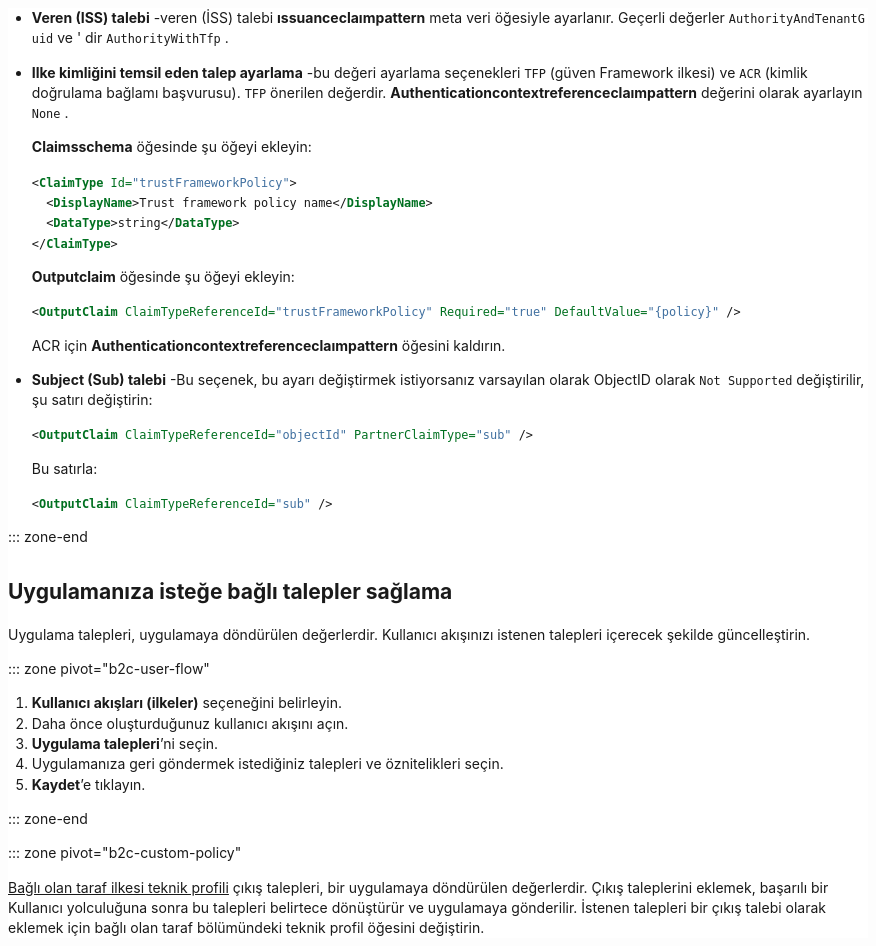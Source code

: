 - **Veren (ISS) talebi** -veren (İSS) talebi **ıssuanceclaımpattern** meta veri öğesiyle ayarlanır. Geçerli değerler `AuthorityAndTenantGuid` ve ' dir `AuthorityWithTfp` .
- **Ilke kimliğini temsil eden talep ayarlama** -bu değeri ayarlama seçenekleri `TFP` (güven Framework ilkesi) ve `ACR` (kimlik doğrulama bağlamı başvurusu). `TFP` önerilen değerdir. **Authenticationcontextreferenceclaımpattern** değerini olarak ayarlayın `None` .

    **Claimsschema** öğesinde şu öğeyi ekleyin:

    ```xml
    <ClaimType Id="trustFrameworkPolicy">
      <DisplayName>Trust framework policy name</DisplayName>
      <DataType>string</DataType>
    </ClaimType>
    ```

    **Outputclaim** öğesinde şu öğeyi ekleyin:

    ```xml
    <OutputClaim ClaimTypeReferenceId="trustFrameworkPolicy" Required="true" DefaultValue="{policy}" />
    ```

    ACR için **Authenticationcontextreferenceclaımpattern** öğesini kaldırın.

- **Subject (Sub) talebi** -Bu seçenek, bu ayarı değiştirmek istiyorsanız varsayılan olarak ObjectID olarak `Not Supported` değiştirilir, şu satırı değiştirin:

    ```xml
    <OutputClaim ClaimTypeReferenceId="objectId" PartnerClaimType="sub" />
    ```

    Bu satırla:

    ```xml
    <OutputClaim ClaimTypeReferenceId="sub" />
    ```

::: zone-end

## <a name="provide-optional-claims-to-your-app"></a>Uygulamanıza isteğe bağlı talepler sağlama

Uygulama talepleri, uygulamaya döndürülen değerlerdir. Kullanıcı akışınızı istenen talepleri içerecek şekilde güncelleştirin.

::: zone pivot="b2c-user-flow"

1. **Kullanıcı akışları (ilkeler)** seçeneğini belirleyin.
1. Daha önce oluşturduğunuz kullanıcı akışını açın.
1. **Uygulama talepleri**’ni seçin.
1. Uygulamanıza geri göndermek istediğiniz talepleri ve öznitelikleri seçin.
1. **Kaydet**’e tıklayın.

::: zone-end

::: zone pivot="b2c-custom-policy"

[Bağlı olan taraf ilkesi teknik profili](relyingparty.md#technicalprofile) çıkış talepleri, bir uygulamaya döndürülen değerlerdir. Çıkış taleplerini eklemek, başarılı bir Kullanıcı yolculuğuna sonra bu talepleri belirtece dönüştürür ve uygulamaya gönderilir. İstenen talepleri bir çıkış talebi olarak eklemek için bağlı olan taraf bölümündeki teknik profil öğesini değiştirin.
